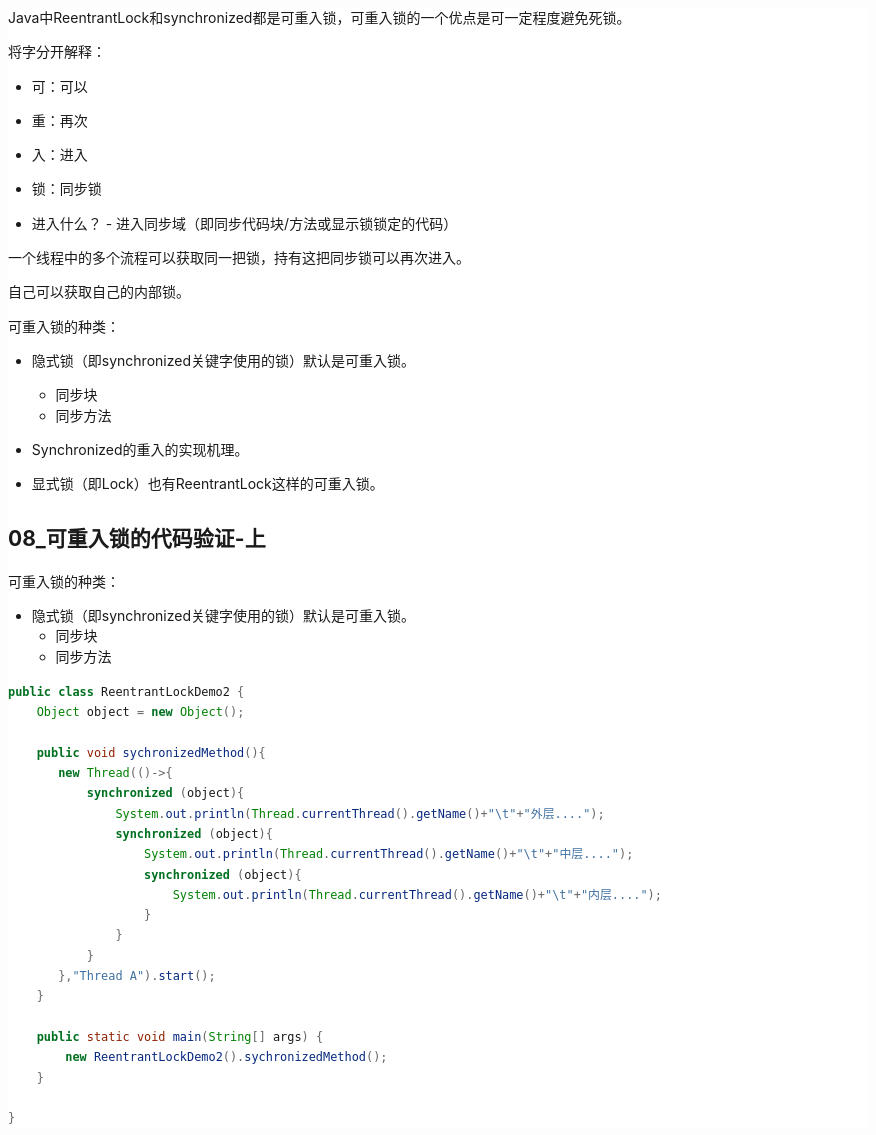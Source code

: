 Java中ReentrantLock和synchronized都是可重入锁，可重入锁的一个优点是可一定程度避免死锁。

将字分开解释：

*   可：可以
  
*   重：再次
  
*   入：进入
  
*   锁：同步锁
  
*   进入什么？ - 进入同步域（即同步代码块/方法或显示锁锁定的代码）
  

一个线程中的多个流程可以获取同一把锁，持有这把同步锁可以再次进入。

自己可以获取自己的内部锁。

可重入锁的种类：

*   隐式锁（即synchronized关键字使用的锁）默认是可重入锁。
  
    *   同步块
    *   同步方法
*   Synchronized的重入的实现机理。
  
*   显式锁（即Lock）也有ReentrantLock这样的可重入锁。
  

08\_可重入锁的代码验证-上
---------------

可重入锁的种类：

*   隐式锁（即synchronized关键字使用的锁）默认是可重入锁。
    *   同步块
    *   同步方法

```java
public class ReentrantLockDemo2 {
    Object object = new Object();

    public void sychronizedMethod(){
       new Thread(()->{
           synchronized (object){
               System.out.println(Thread.currentThread().getName()+"\t"+"外层....");
               synchronized (object){
                   System.out.println(Thread.currentThread().getName()+"\t"+"中层....");
                   synchronized (object){
                       System.out.println(Thread.currentThread().getName()+"\t"+"内层....");
                   }
               }
           }
       },"Thread A").start();
    }

    public static void main(String[] args) {
        new ReentrantLockDemo2().sychronizedMethod();
    }
    
}

```
